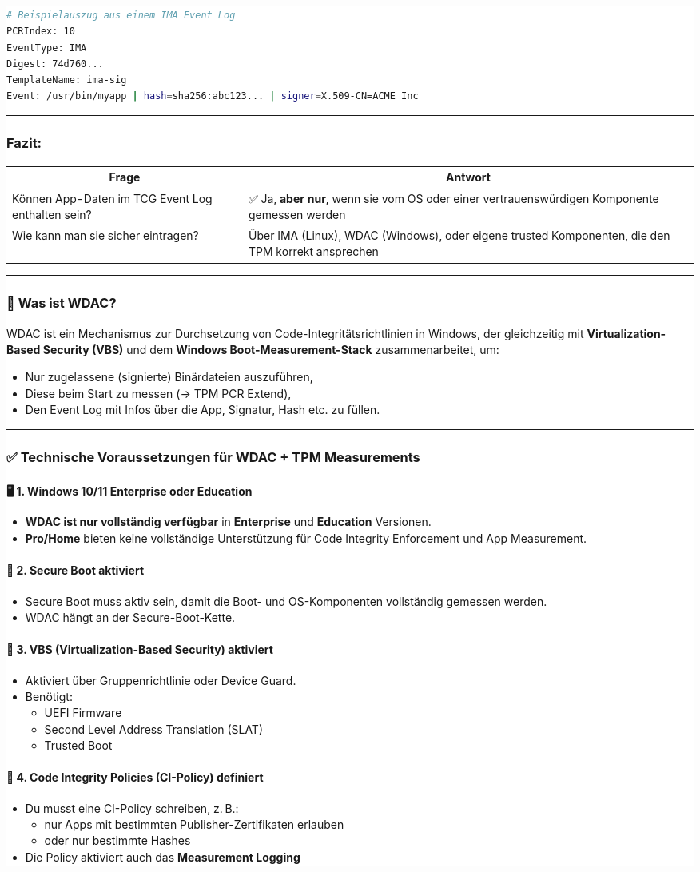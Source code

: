 ```bash
# Beispielauszug aus einem IMA Event Log
PCRIndex: 10
EventType: IMA
Digest: 74d760...
TemplateName: ima-sig
Event: /usr/bin/myapp | hash=sha256:abc123... | signer=X.509-CN=ACME Inc
```

---

### Fazit:

| Frage | Antwort |
|-------|---------|
| Können App-Daten im TCG Event Log enthalten sein? | ✅ Ja, **aber nur**, wenn sie vom OS oder einer vertrauenswürdigen Komponente gemessen werden |
| Wie kann man sie sicher eintragen? | Über IMA (Linux), WDAC (Windows), oder eigene trusted Komponenten, die den TPM korrekt ansprechen |

---


### 🧩 **Was ist WDAC?**
WDAC ist ein Mechanismus zur Durchsetzung von Code-Integritätsrichtlinien in Windows, der gleichzeitig mit **Virtualization-Based Security (VBS)** und dem **Windows Boot-Measurement-Stack** zusammenarbeitet, um:
- Nur zugelassene (signierte) Binärdateien auszuführen,
- Diese beim Start zu messen (→ TPM PCR Extend),
- Den Event Log mit Infos über die App, Signatur, Hash etc. zu füllen.

---

### ✅ **Technische Voraussetzungen für WDAC + TPM Measurements**

#### 🖥️ 1. **Windows 10/11 Enterprise oder Education**
- **WDAC ist nur vollständig verfügbar** in **Enterprise** und **Education** Versionen.
- **Pro/Home** bieten keine vollständige Unterstützung für Code Integrity Enforcement und App Measurement.

#### 🔐 2. **Secure Boot aktiviert**
- Secure Boot muss aktiv sein, damit die Boot- und OS-Komponenten vollständig gemessen werden.
- WDAC hängt an der Secure-Boot-Kette.

#### 🧠 3. **VBS (Virtualization-Based Security) aktiviert**
- Aktiviert über Gruppenrichtlinie oder Device Guard.
- Benötigt:
  - UEFI Firmware
  - Second Level Address Translation (SLAT)
  - Trusted Boot

#### 🧱 4. **Code Integrity Policies (CI-Policy) definiert**
- Du musst eine CI-Policy schreiben, z. B.:
  - nur Apps mit bestimmten Publisher-Zertifikaten erlauben
  - oder nur bestimmte Hashes
- Die Policy aktiviert auch das **Measurement Logging**
